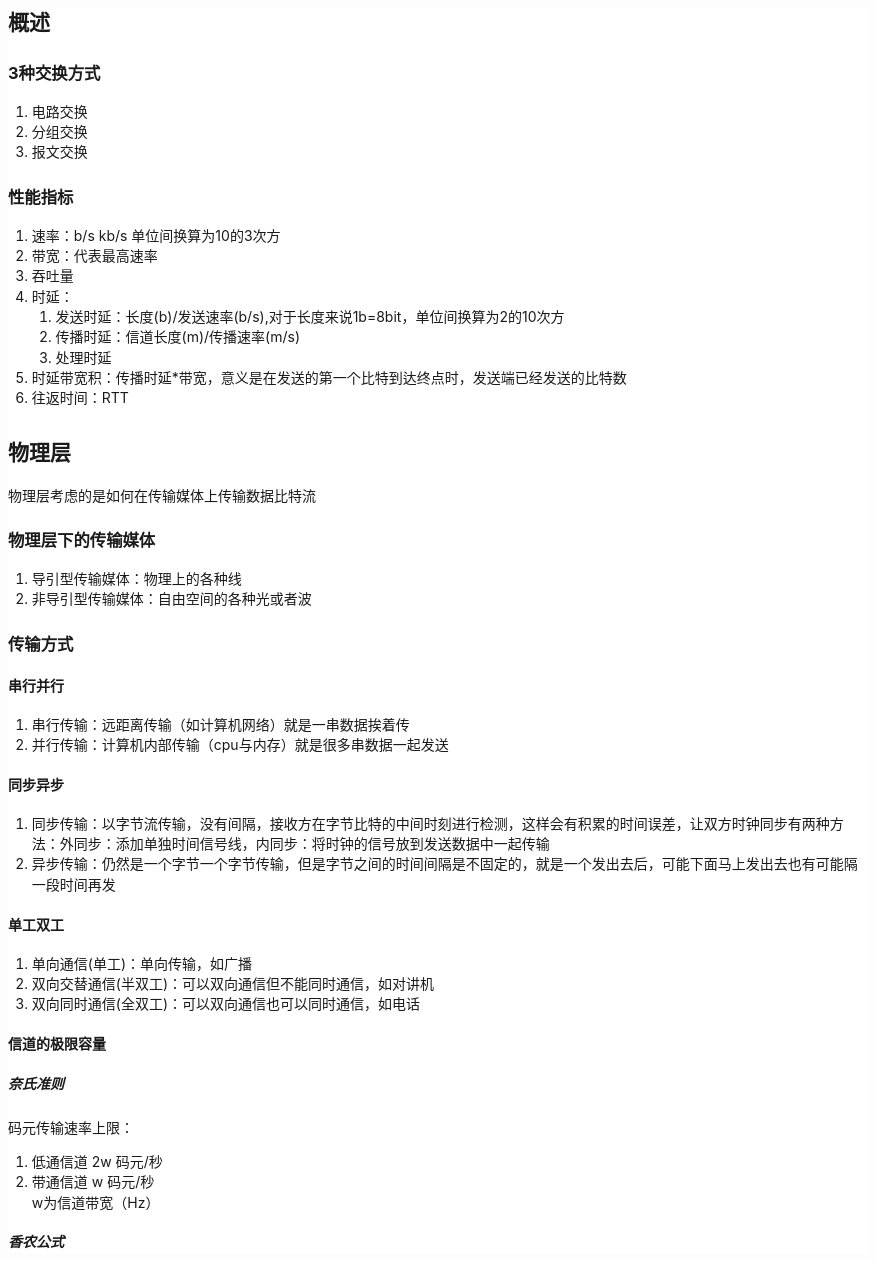 ## 概述
### 3种交换方式
1. 电路交换
2. 分组交换
3. 报文交换
### 性能指标
1. 速率：b/s kb/s 单位间换算为10的3次方
2. 带宽：代表最高速率
3. 吞吐量
4. 时延：
   1. 发送时延：长度(b)/发送速率(b/s),对于长度来说1b=8bit，单位间换算为2的10次方
   2. 传播时延：信道长度(m)/传播速率(m/s)
   3. 处理时延
5. 时延带宽积：传播时延*带宽，意义是在发送的第一个比特到达终点时，发送端已经发送的比特数
6. 往返时间：RTT
## 物理层
物理层考虑的是如何在传输媒体上传输数据比特流
### 物理层下的传输媒体
1. 导引型传输媒体：物理上的各种线
2. 非导引型传输媒体：自由空间的各种光或者波
### 传输方式
#### 串行并行
1. 串行传输：远距离传输（如计算机网络）就是一串数据挨着传
2. 并行传输：计算机内部传输（cpu与内存）就是很多串数据一起发送
#### 同步异步
1. 同步传输：以字节流传输，没有间隔，接收方在字节比特的中间时刻进行检测，这样会有积累的时间误差，让双方时钟同步有两种方法：外同步：添加单独时间信号线，内同步：将时钟的信号放到发送数据中一起传输
2. 异步传输：仍然是一个字节一个字节传输，但是字节之间的时间间隔是不固定的，就是一个发出去后，可能下面马上发出去也有可能隔一段时间再发
#### 单工双工
1. 单向通信(单工)：单向传输，如广播
2. 双向交替通信(半双工)：可以双向通信但不能同时通信，如对讲机
3. 双向同时通信(全双工)：可以双向通信也可以同时通信，如电话
#### 信道的极限容量
##### 奈氏准则
码元传输速率上限：
1. 低通信道 2w 码元/秒
2. 带通信道 w 码元/秒  
w为信道带宽（Hz）
##### 香农公式